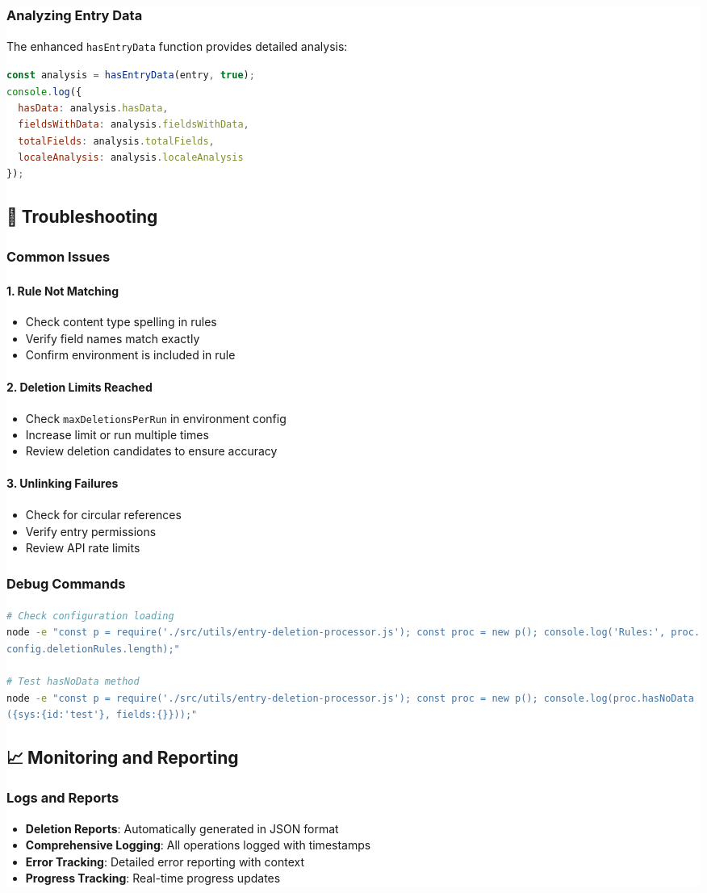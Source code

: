 ### Analyzing Entry Data
The enhanced `hasEntryData` function provides detailed analysis:

```javascript
const analysis = hasEntryData(entry, true);
console.log({
  hasData: analysis.hasData,
  fieldsWithData: analysis.fieldsWithData,
  totalFields: analysis.totalFields,
  localeAnalysis: analysis.localeAnalysis
});
```

## 🚨 Troubleshooting

### Common Issues

#### 1. Rule Not Matching
- Check content type spelling in rules
- Verify field names match exactly
- Confirm environment is included in rule

#### 2. Deletion Limits Reached
- Check `maxDeletionsPerRun` in environment config
- Increase limit or run multiple times
- Review deletion candidates to ensure accuracy

#### 3. Unlinking Failures
- Check for circular references
- Verify entry permissions
- Review API rate limits

### Debug Commands
```bash
# Check configuration loading
node -e "const p = require('./src/utils/entry-deletion-processor.js'); const proc = new p(); console.log('Rules:', proc.config.deletionRules.length);"

# Test hasNoData method
node -e "const p = require('./src/utils/entry-deletion-processor.js'); const proc = new p(); console.log(proc.hasNoData({sys:{id:'test'}, fields:{}}));"
```

## 📈 Monitoring and Reporting

### Logs and Reports
- **Deletion Reports**: Automatically generated in JSON format
- **Comprehensive Logging**: All operations logged with timestamps
- **Error Tracking**: Detailed error reporting with context
- **Progress Tracking**: Real-time progress updates
